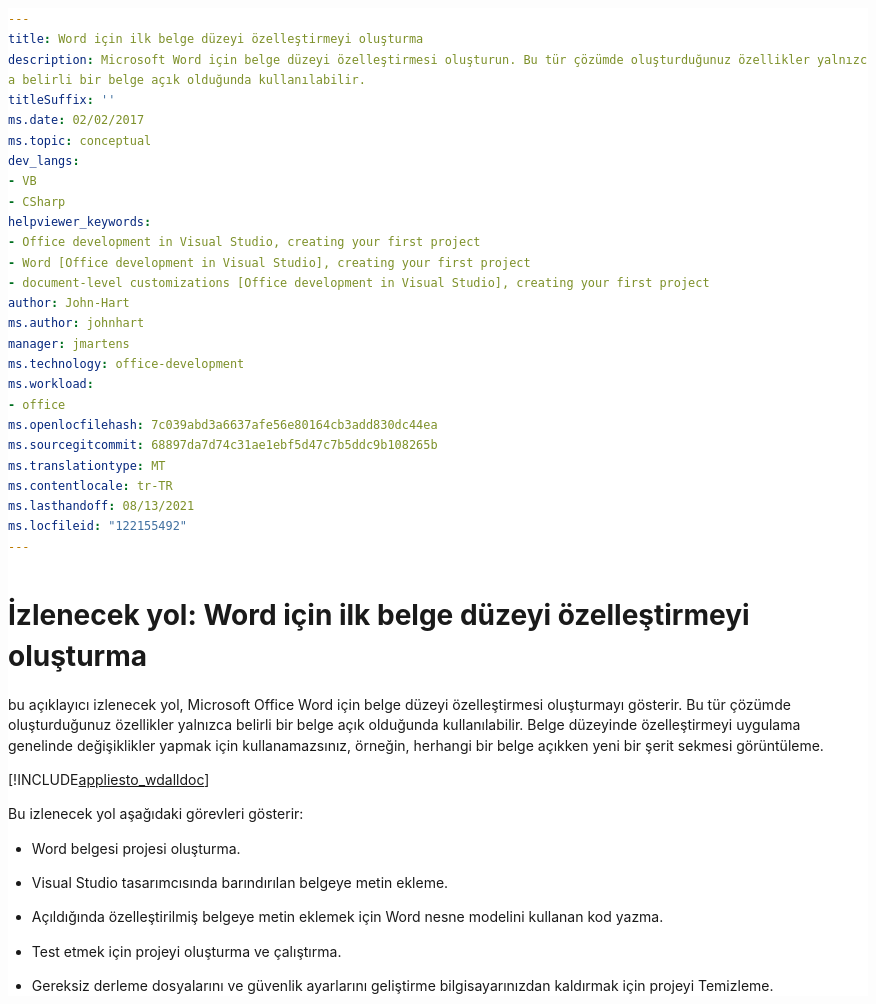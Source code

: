 ```yaml
---
title: Word için ilk belge düzeyi özelleştirmeyi oluşturma
description: Microsoft Word için belge düzeyi özelleştirmesi oluşturun. Bu tür çözümde oluşturduğunuz özellikler yalnızca belirli bir belge açık olduğunda kullanılabilir.
titleSuffix: ''
ms.date: 02/02/2017
ms.topic: conceptual
dev_langs:
- VB
- CSharp
helpviewer_keywords:
- Office development in Visual Studio, creating your first project
- Word [Office development in Visual Studio], creating your first project
- document-level customizations [Office development in Visual Studio], creating your first project
author: John-Hart
ms.author: johnhart
manager: jmartens
ms.technology: office-development
ms.workload:
- office
ms.openlocfilehash: 7c039abd3a6637afe56e80164cb3add830dc44ea
ms.sourcegitcommit: 68897da7d74c31ae1ebf5d47c7b5ddc9b108265b
ms.translationtype: MT
ms.contentlocale: tr-TR
ms.lasthandoff: 08/13/2021
ms.locfileid: "122155492"
---
```

# <a name="walkthrough-create-your-first-document-level-customization-for-word"></a>İzlenecek yol: Word için ilk belge düzeyi özelleştirmeyi oluşturma

  bu açıklayıcı izlenecek yol, Microsoft Office Word için belge düzeyi özelleştirmesi oluşturmayı gösterir. Bu tür çözümde oluşturduğunuz özellikler yalnızca belirli bir belge açık olduğunda kullanılabilir. Belge düzeyinde özelleştirmeyi uygulama genelinde değişiklikler yapmak için kullanamazsınız, örneğin, herhangi bir belge açıkken yeni bir şerit sekmesi görüntüleme.

 [!INCLUDE[appliesto_wdalldoc](../vsto/includes/appliesto-wdalldoc-md.md)]

 Bu izlenecek yol aşağıdaki görevleri gösterir:

- Word belgesi projesi oluşturma.

- Visual Studio tasarımcısında barındırılan belgeye metin ekleme.

- Açıldığında özelleştirilmiş belgeye metin eklemek için Word nesne modelini kullanan kod yazma.

- Test etmek için projeyi oluşturma ve çalıştırma.

- Gereksiz derleme dosyalarını ve güvenlik ayarlarını geliştirme bilgisayarınızdan kaldırmak için projeyi Temizleme.
